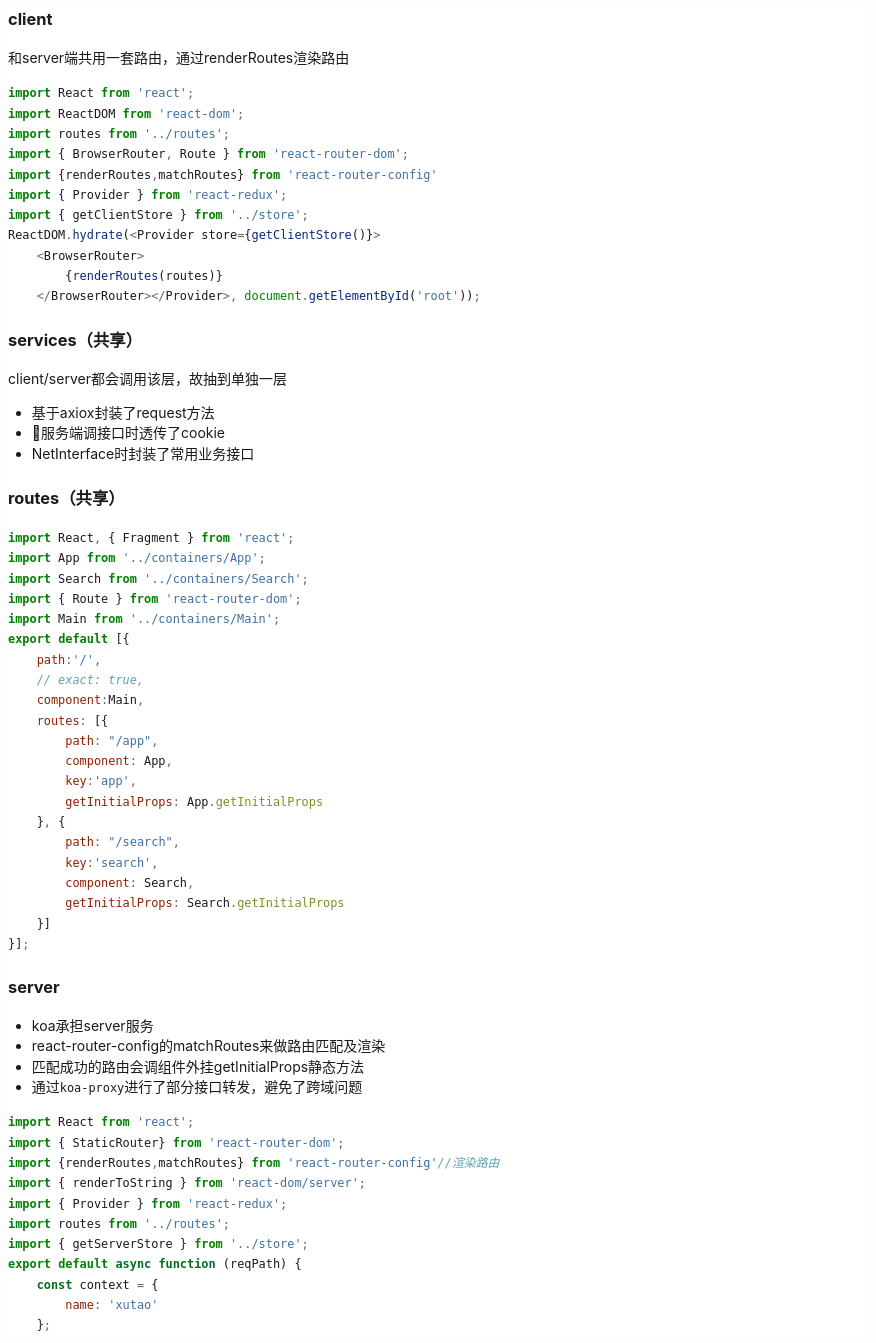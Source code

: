 ### client
和server端共用一套路由，通过renderRoutes渲染路由
```javascript
import React from 'react';
import ReactDOM from 'react-dom';
import routes from '../routes';
import { BrowserRouter, Route } from 'react-router-dom';
import {renderRoutes,matchRoutes} from 'react-router-config'
import { Provider } from 'react-redux';
import { getClientStore } from '../store';
ReactDOM.hydrate(<Provider store={getClientStore()}>
    <BrowserRouter>
        {renderRoutes(routes)}
    </BrowserRouter></Provider>, document.getElementById('root'));
```

### services（共享）
client/server都会调用该层，故抽到单独一层
* 基于axiox封装了request方法
* 服务端调接口时透传了cookie
* NetInterface时封装了常用业务接口

### routes（共享）
```javascript
import React, { Fragment } from 'react';
import App from '../containers/App';
import Search from '../containers/Search';
import { Route } from 'react-router-dom';
import Main from '../containers/Main';
export default [{
    path:'/',
    // exact: true,
    component:Main,
    routes: [{
        path: "/app",
        component: App,
        key:'app',
        getInitialProps: App.getInitialProps
    }, {
        path: "/search",
        key:'search',
        component: Search,
        getInitialProps: Search.getInitialProps
    }]
}];
```
### server
* koa承担server服务
* react-router-config的matchRoutes来做路由匹配及渲染
* 匹配成功的路由会调组件外挂getInitialProps静态方法
* 通过`koa-proxy`进行了部分接口转发，避免了跨域问题
```javascript
import React from 'react';
import { StaticRouter} from 'react-router-dom';
import {renderRoutes,matchRoutes} from 'react-router-config'//渲染路由
import { renderToString } from 'react-dom/server';
import { Provider } from 'react-redux';
import routes from '../routes';
import { getServerStore } from '../store';
export default async function (reqPath) {
    const context = {
        name: 'xutao'
    };
```